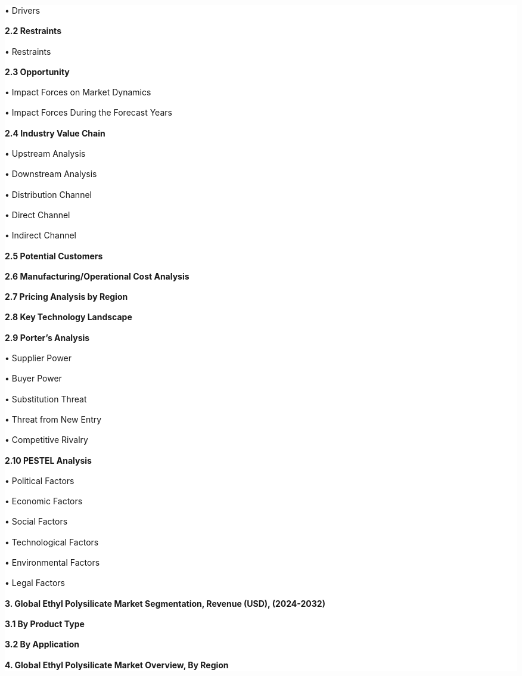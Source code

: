 • Drivers

<strong>2.2 Restraints</strong>

• Restraints

<strong>2.3 Opportunity</strong>

• Impact Forces on Market Dynamics

• Impact Forces During the Forecast Years

<strong>2.4 Industry Value Chain</strong>

• Upstream Analysis

• Downstream Analysis

• Distribution Channel

• Direct Channel

• Indirect Channel

<strong>2.5 Potential Customers</strong>

<strong>2.6 Manufacturing/Operational Cost Analysis</strong>

<strong>2.7 Pricing Analysis by Region</strong>

<strong>2.8 Key Technology Landscape</strong>

<strong>2.9 Porter’s Analysis</strong>

• Supplier Power

• Buyer Power

• Substitution Threat

• Threat from New Entry

• Competitive Rivalry

<strong>2.10 PESTEL Analysis</strong>

• Political Factors

• Economic Factors

• Social Factors

• Technological Factors

• Environmental Factors

• Legal Factors

<strong>3. Global Ethyl Polysilicate Market Segmentation, Revenue (USD), (2024-2032)</strong>

<strong>3.1 By Product Type</strong>

<strong>3.2 By Application</strong>

<strong>4. Global Ethyl Polysilicate Market Overview, By Region</strong>
